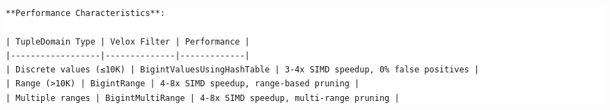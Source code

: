     **Performance Characteristics**:

    | TupleDomain Type | Velox Filter | Performance |
    |------------------|--------------|-------------|
    | Discrete values (≤10K) | BigintValuesUsingHashTable | 3-4x SIMD speedup, 0% false positives |
    | Range (>10K) | BigintRange | 4-8x SIMD speedup, range-based pruning |
    | Multiple ranges | BigintMultiRange | 4-8x SIMD speedup, multi-range pruning |

[^velox-hashbuild-extension]: Velox HashBuild extension for distributed filtering:
    ```cpp
    class HashBuild : public Operator {
        void noMoreInput() override {
            // EXISTING: Velox already creates and pushes filters locally
            if (joinNode_->isRightSemiFilterJoin()) {
                pushDownFilter();
            }

            // NEW: Add distributed filter export
            if (hasDistributedDynamicFilters()) {
                auto tupleDomain = extractFilterAsTupleDomain();

                nlohmann::json j;
                facebook::presto::protocol::to_json(j, tupleDomain);
                std::string jsonFilter = j.dump();

                operatorCtx_->task()->setDynamicFilter(filterId_, jsonFilter);
            }
        }
    };
    ```

[^filter-collection-impl]: **DynamicFilterCoordinator Implementation**
    ```java
    // This would be a new component in presto-main, integrated with SqlQueryExecution
    // Located in: com.facebook.presto.execution.DynamicFilterCoordinator
    public class DynamicFilterCoordinator {
        // Map of filter ID to LocalDynamicFilter instance (handles merging with TupleDomain.intersect())
        private final Map<String, LocalDynamicFilter> filters = new ConcurrentHashMap<>();
        // Map of filter ID to DynamicFilter instances waiting for updates
        private final Map<String, List<DynamicFilterImpl>> waitingFilters = new ConcurrentHashMap<>();
        private final SqlQueryExecution queryExecution;
        private final StageScheduler stageScheduler;

        // Create a DynamicFilter for a table scan operator
        public DynamicFilter createDynamicFilter(
                Set<String> filterIds,
                Map<String, ColumnHandle> filterIdToColumn) {

            DynamicFilterImpl filter = new DynamicFilterImpl(filterIdToColumn);

            // Register this filter to receive updates
            for (String filterId : filterIds) {
                waitingFilters.computeIfAbsent(filterId, k -> new CopyOnWriteArrayList<>())
                    .add(filter);
            }


[^taskstatus-changes]: TaskStatus field implementation:
[^coordinator-version-check]: Coordinator version-based fetch logic:
[^http-endpoint-impl]: HTTP endpoint implementation with long-polling:
[^backward-compat-table]: Backward compatibility matrix:
[^mixed-cluster-verification]: Mixed cluster verification examples:
[^native-sidecar-config]: Optional native sidecar configuration:
[^tuple-domain-filter-builder]: **TupleDomain Filter Builder Implementation**
[^tuple-domain-serialization]: **TupleDomain Serialization Implementation**
[^filter-stats-collector]: **TupleDomain Filter Statistics Collector**
[^dynamic-filtering-hashbuild]: **DynamicFilteringHashBuild Implementation**
[^filter-descriptor]: **DynamicFilterDescriptor Implementation**
[^taskstatus-predicate-store]: **TaskStatus and Worker Storage**
[^runtime-predicate-endpoints]: **Dynamic Filter Resource Endpoints**
[^filter-target-resolution]: **Filter Target Resolution Implementation**
[^coordinator-filter-manager]: **Coordinator Filter Manager Implementation**
[^velox-filter-conversion]: **Velox Filter Conversion from TupleDomain**
[^build-phase-version]: **Build Phase - Version Increment (C++)**
[^build-phase-status]: **Build Phase - TaskStatus Reporting**
[^collection-phase-longpoll]: **Collection Phase - Long-Polling Implementation**
[^distribution-phase-service]: **Distribution Phase - DynamicFilterService**
[^optimizer-rule-impl]: Full optimizer rule implementation:
[^simplified-decision]: Simplified decision rule - no selectivity check needed:
[^extract-filter-columns]: Column extraction and tracing implementation:
[^column-tracing-details]: Column tracing behavior details:
[^pruning-examples]: Example scenarios for dynamic filter applicability:
[^velox-simd-impl]: **Velox SIMD Filter Implementation**
[^batching-compression-impl]: HTTP-level batching and compression implementation details are extensive. Key features: batch endpoint for fetching multiple predicates, automatic compression for large predicates (>1KB), decompression on coordinator side, individual predicate IDs maintained in batch responses.
[^memory-management-impl]: Memory management with automatic degradation:
[^timeout-waiting-impl]: Conservative timeout-based waiting follows Trino's 0s default. The scheduler checks `dynamicFilter.isAwaitable()`, gets timeout from configuration, returns immediately if timeout is zero, otherwise waits for first of: filter ready, timeout, or queue drain. See Section 8.7.3 for full scheduler implementation.
[^tupledomain-test-impl]: **TupleDomain Test Implementation**
[^appendix-velox-collector]: **VeloxFilterCollector Implementation**
[^appendix-simd-filter]: **SIMD-Accelerated Filter Application with Velox**